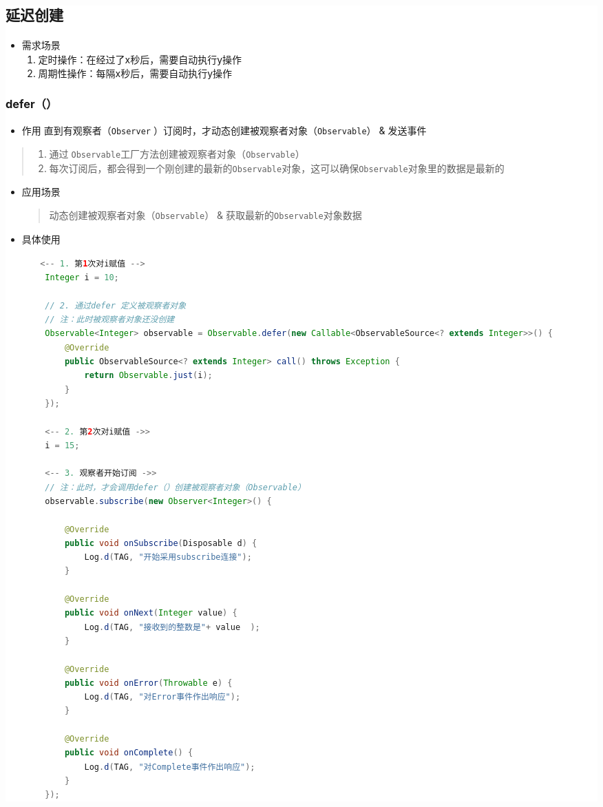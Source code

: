 ## 延迟创建

- 需求场景
  1. 定时操作：在经过了x秒后，需要自动执行y操作
  2. 周期性操作：每隔x秒后，需要自动执行y操作

### defer（）

- 作用
   直到有观察者（`Observer` ）订阅时，才动态创建被观察者对象（`Observable`） & 发送事件

> 1. 通过 `Observable`工厂方法创建被观察者对象（`Observable`）
> 2. 每次订阅后，都会得到一个刚创建的最新的`Observable`对象，这可以确保`Observable`对象里的数据是最新的

- 应用场景

   >动态创建被观察者对象（`Observable`） & 获取最新的`Observable`对象数据

- 具体使用

```java
       <-- 1. 第1次对i赋值 -->
        Integer i = 10;

        // 2. 通过defer 定义被观察者对象
        // 注：此时被观察者对象还没创建
        Observable<Integer> observable = Observable.defer(new Callable<ObservableSource<? extends Integer>>() {
            @Override
            public ObservableSource<? extends Integer> call() throws Exception {
                return Observable.just(i);
            }
        });

        <-- 2. 第2次对i赋值 ->>
        i = 15;

        <-- 3. 观察者开始订阅 ->>
        // 注：此时，才会调用defer（）创建被观察者对象（Observable）
        observable.subscribe(new Observer<Integer>() {

            @Override
            public void onSubscribe(Disposable d) {
                Log.d(TAG, "开始采用subscribe连接");
            }

            @Override
            public void onNext(Integer value) {
                Log.d(TAG, "接收到的整数是"+ value  );
            }

            @Override
            public void onError(Throwable e) {
                Log.d(TAG, "对Error事件作出响应");
            }

            @Override
            public void onComplete() {
                Log.d(TAG, "对Complete事件作出响应");
            }
        });
```
